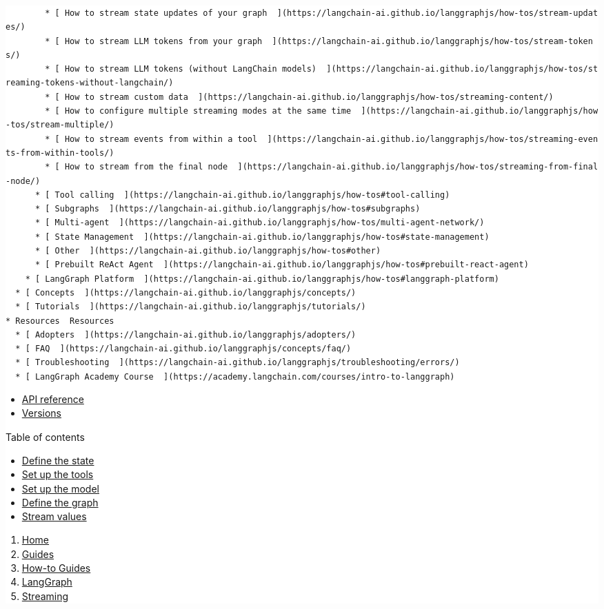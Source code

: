             * [ How to stream state updates of your graph  ](https://langchain-ai.github.io/langgraphjs/how-tos/stream-updates/)
            * [ How to stream LLM tokens from your graph  ](https://langchain-ai.github.io/langgraphjs/how-tos/stream-tokens/)
            * [ How to stream LLM tokens (without LangChain models)  ](https://langchain-ai.github.io/langgraphjs/how-tos/streaming-tokens-without-langchain/)
            * [ How to stream custom data  ](https://langchain-ai.github.io/langgraphjs/how-tos/streaming-content/)
            * [ How to configure multiple streaming modes at the same time  ](https://langchain-ai.github.io/langgraphjs/how-tos/stream-multiple/)
            * [ How to stream events from within a tool  ](https://langchain-ai.github.io/langgraphjs/how-tos/streaming-events-from-within-tools/)
            * [ How to stream from the final node  ](https://langchain-ai.github.io/langgraphjs/how-tos/streaming-from-final-node/)
          * [ Tool calling  ](https://langchain-ai.github.io/langgraphjs/how-tos#tool-calling)
          * [ Subgraphs  ](https://langchain-ai.github.io/langgraphjs/how-tos#subgraphs)
          * [ Multi-agent  ](https://langchain-ai.github.io/langgraphjs/how-tos/multi-agent-network/)
          * [ State Management  ](https://langchain-ai.github.io/langgraphjs/how-tos#state-management)
          * [ Other  ](https://langchain-ai.github.io/langgraphjs/how-tos#other)
          * [ Prebuilt ReAct Agent  ](https://langchain-ai.github.io/langgraphjs/how-tos#prebuilt-react-agent)
        * [ LangGraph Platform  ](https://langchain-ai.github.io/langgraphjs/how-tos#langgraph-platform)
      * [ Concepts  ](https://langchain-ai.github.io/langgraphjs/concepts/)
      * [ Tutorials  ](https://langchain-ai.github.io/langgraphjs/tutorials/)
    * Resources  Resources 
      * [ Adopters  ](https://langchain-ai.github.io/langgraphjs/adopters/)
      * [ FAQ  ](https://langchain-ai.github.io/langgraphjs/concepts/faq/)
      * [ Troubleshooting  ](https://langchain-ai.github.io/langgraphjs/troubleshooting/errors/)
      * [ LangGraph Academy Course  ](https://academy.langchain.com/courses/intro-to-langgraph)
  * [ API reference  ](https://langchain-ai.github.io/langgraphjs/reference/)
  * [ Versions  ](https://langchain-ai.github.io/langgraphjs/versions/)



Table of contents 

  * [ Define the state  ](https://langchain-ai.github.io/langgraphjs/how-tos/stream-values/#define-the-state)
  * [ Set up the tools  ](https://langchain-ai.github.io/langgraphjs/how-tos/stream-values/#set-up-the-tools)
  * [ Set up the model  ](https://langchain-ai.github.io/langgraphjs/how-tos/stream-values/#set-up-the-model)
  * [ Define the graph  ](https://langchain-ai.github.io/langgraphjs/how-tos/stream-values/#define-the-graph)
  * [ Stream values  ](https://langchain-ai.github.io/langgraphjs/how-tos/stream-values/#stream-values)



  1. [ Home  ](https://langchain-ai.github.io/langgraphjs/)
  2. [ Guides  ](https://langchain-ai.github.io/langgraphjs/how-tos/)
  3. [ How-to Guides  ](https://langchain-ai.github.io/langgraphjs/how-tos/)
  4. [ LangGraph  ](https://langchain-ai.github.io/langgraphjs/how-tos#langgraph)
  5. [ Streaming  ](https://langchain-ai.github.io/langgraphjs/how-tos#streaming)
